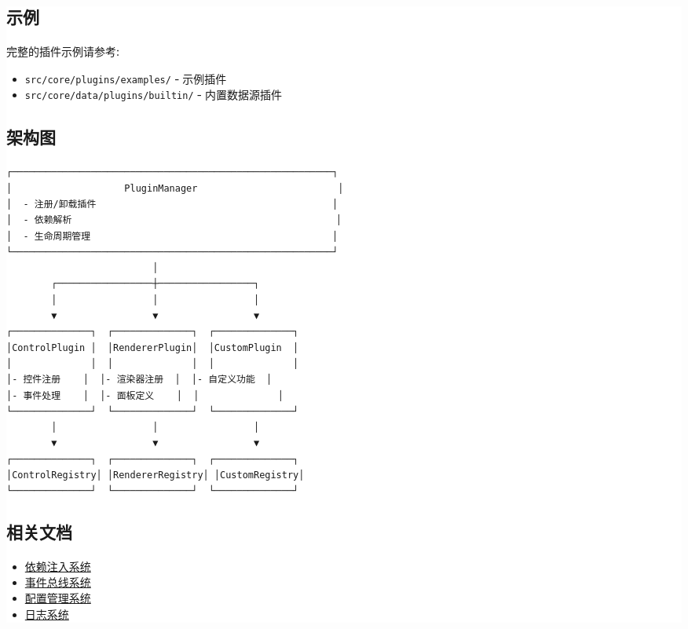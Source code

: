 ## 示例

完整的插件示例请参考:

- `src/core/plugins/examples/` - 示例插件
- `src/core/data/plugins/builtin/` - 内置数据源插件

## 架构图

```
┌─────────────────────────────────────────────────────────┐
│                    PluginManager                         │
│  - 注册/卸载插件                                          │
│  - 依赖解析                                               │
│  - 生命周期管理                                           │
└─────────────────────────────────────────────────────────┘
                          │
        ┌─────────────────┼─────────────────┐
        │                 │                 │
        ▼                 ▼                 ▼
┌──────────────┐  ┌──────────────┐  ┌──────────────┐
│ControlPlugin │  │RendererPlugin│  │CustomPlugin  │
│              │  │              │  │              │
│- 控件注册    │  │- 渲染器注册  │  │- 自定义功能  │
│- 事件处理    │  │- 面板定义    │  │              │
└──────────────┘  └──────────────┘  └──────────────┘
        │                 │                 │
        ▼                 ▼                 ▼
┌──────────────┐  ┌──────────────┐  ┌──────────────┐
│ControlRegistry│ │RendererRegistry│ │CustomRegistry│
└──────────────┘  └──────────────┘  └──────────────┘
```

## 相关文档

- [依赖注入系统](../di/README.md)
- [事件总线系统](../events/README.md)
- [配置管理系统](../config/README.md)
- [日志系统](../logging/README.md)
